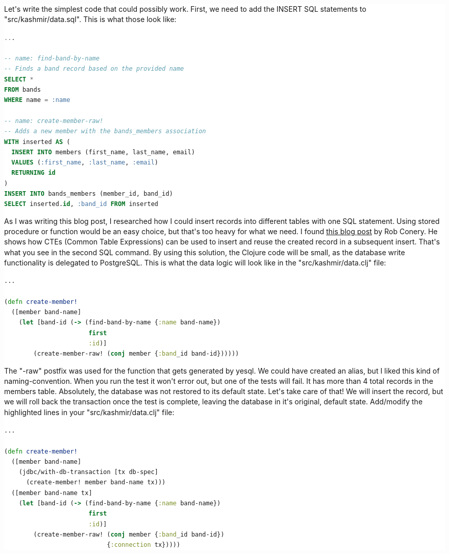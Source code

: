 Let's write the simplest code that could possibly work. First, we need to add the INSERT SQL statements to "src/kashmir/data.sql". This is what those look like:

```sql
...

-- name: find-band-by-name
-- Finds a band record based on the provided name
SELECT *
FROM bands
WHERE name = :name

-- name: create-member-raw!
-- Adds a new member with the bands_members association
WITH inserted AS (
  INSERT INTO members (first_name, last_name, email)
  VALUES (:first_name, :last_name, :email)
  RETURNING id
)
INSERT INTO bands_members (member_id, band_id)
SELECT inserted.id, :band_id FROM inserted
```

As I was writing this blog post, I researched how I could insert records into different tables with one SQL statement. Using stored procedure or function would be an easy choice, but that's too heavy for what we need. I found [this blog post](http://rob.conery.io/2015/02/09/inserting-using-new-record-postgres/) by Rob Conery. He shows how CTEs (Common Table Expressions) can be used to insert and reuse the created record in a subsequent insert. That's what you see in the second SQL command. By using this solution, the Clojure code will be small, as the database write functionality is delegated to PostgreSQL.
This is what the data logic will look like in the "src/kashmir/data.clj" file:

```clojure
...

(defn create-member!
  ([member band-name]
    (let [band-id (-> (find-band-by-name {:name band-name})
                       first
                       :id)]
        (create-member-raw! (conj member {:band_id band-id})))))
```

The "-raw" postfix was used for the function that gets generated by yesql. We could have created an alias, but I liked this kind of naming-convention.
When you run the test it won't error out, but one of the tests will fail. It has more than 4 total records in the members table. Absolutely, the database was not restored to its default state. Let's take care of that! We will insert the record, but we will roll back the transaction once the test is complete, leaving the database in it's original, default state.
Add/modify the highlighted lines in your "src/kashmir/data.clj" file:

```clojure
...

(defn create-member!
  ([member band-name]
    (jdbc/with-db-transaction [tx db-spec]
      (create-member! member band-name tx)))
  ([member band-name tx]
    (let [band-id (-> (find-band-by-name {:name band-name})
                       first
                       :id)]
        (create-member-raw! (conj member {:band_id band-id})
                            {:connection tx}))))
```
